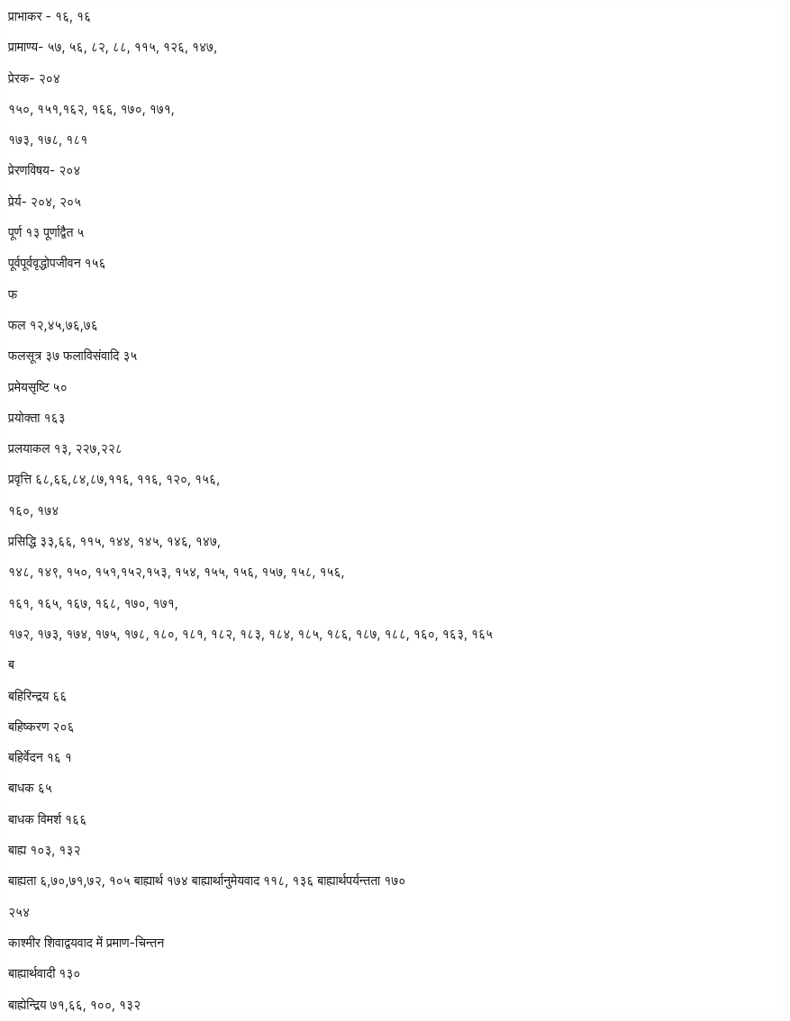 प्राभाकर - १६, १६ 

प्रामाण्य- ५७, ५६, ८२, ८८, ११५, १२६, १४७, 

प्रेरक- २०४ 

१५०, १५१,१६२, १६६, १७०, १७१, 

१७३, १७८, १८१ 

प्रेरणविषय- २०४ 

प्रेर्य- २०४, २०५ 

पूर्ण १३ पूर्णाद्वैत ५ 

पूर्वपूर्ववृद्धोपजीवन १५६ 

फ 

फल १२,४५,७६,७६ 

फलसूत्र ३७ फलाविसंवादि ३५ 

प्रमेयसृष्टि ५० 

प्रयोक्ता १६३ 

प्रलयाकल १३, २२७,२२८ 

प्रवृत्ति ६८,६६,८४,८७,११६, ११६, १२०, १५६, 

१६०, १७४ 

प्रसिद्धि ३३,६६, ११५, १४४, १४५, १४६, १४७, 

१४८, १४९, १५०, १५१,१५२,१५३, १५४, १५५, १५६, १५७, १५८, १५६, 

१६१, १६५, १६७, १६८, १७०, १७१, 

१७२, १७३, १७४, १७५, १७८, १८०, १८१, १८२, १८३, १८४, १८५, १८६, १८७, १८८, १६०, १६३, १६५ 

ब 

बहिरिन्द्रय ६६ 

बहिष्करण २०६ 

बहिर्वेदन १६ १ 

बाधक ६५ 

बाधक विमर्श १६६ 

बाह्य १०३, १३२ 

बाह्यता ६,७०,७१,७२, १०५ बाह्यार्थ १७४ बाह्यार्थानुमेयवाद ११८, १३६ बाह्यार्थपर्यन्तता १७० 

२५४ 

काश्मीर शिवाद्वयवाद में प्रमाण-चिन्तन 

बाह्यार्थवादी १३० 

बाह्येन्द्रिय ७१,६६, १००, १३२ 
